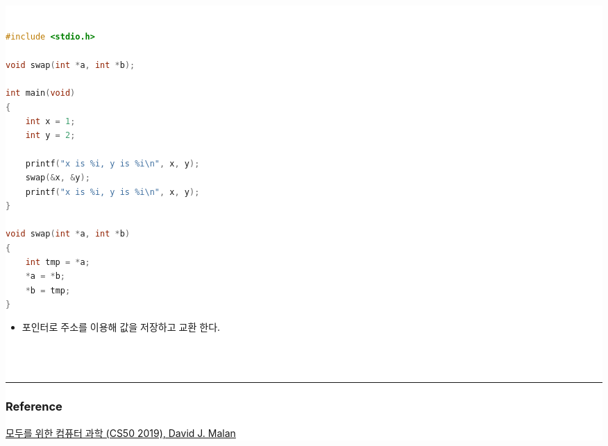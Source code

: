 <br>

```c
#include <stdio.h>

void swap(int *a, int *b);

int main(void)
{
    int x = 1;
    int y = 2;

    printf("x is %i, y is %i\n", x, y);
    swap(&x, &y);
    printf("x is %i, y is %i\n", x, y);
}

void swap(int *a, int *b)
{
    int tmp = *a;
    *a = *b;
    *b = tmp;
}
```

- 포인터로 주소를 이용해 값을 저장하고 교환 한다.

<br><br>

---

### **Reference**

[모두를 위한 컴퓨터 과학 (CS50 2019), David J. Malan](https://www.boostcourse.org/cs112)
